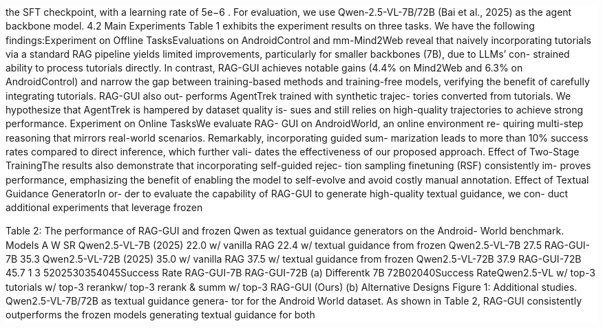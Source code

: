 the SFT checkpoint, with a learning rate of 5e−6 .
For evaluation, we use Qwen-2.5-VL-7B/72B (Bai
et al., 2025) as the agent backbone model.
4.2 Main Experiments
Table 1 exhibits the experiment results on three
tasks. We have the following findings:Experiment on Offline TasksEvaluations on
AndroidControl and mm-Mind2Web reveal that
naively incorporating tutorials via a standard RAG
pipeline yields limited improvements, particularly
for smaller backbones (7B), due to LLMs’ con-
strained ability to process tutorials directly. In
contrast, RAG-GUI achieves notable gains (4.4%
on Mind2Web and 6.3% on AndroidControl) and
narrow the gap between training-based methods
and training-free models, verifying the benefit of
carefully integrating tutorials. RAG-GUI also out-
performs AgentTrek trained with synthetic trajec-
tories converted from tutorials. We hypothesize
that AgentTrek is hampered by dataset quality is-
sues and still relies on high-quality trajectories to
achieve strong performance.
Experiment on Online TasksWe evaluate RAG-
GUI on AndroidWorld, an online environment re-
quiring multi-step reasoning that mirrors real-world
scenarios. Remarkably, incorporating guided sum-
marization leads to more than 10% success rates
compared to direct inference, which further vali-
dates the effectiveness of our proposed approach.
Effect of Two-Stage TrainingThe results also
demonstrate that incorporating self-guided rejec-
tion sampling finetuning (RSF) consistently im-
proves performance, emphasizing the benefit of
enabling the model to self-evolve and avoid costly
manual annotation.
Effect of Textual Guidance GeneratorIn or-
der to evaluate the capability of RAG-GUI to
generate high-quality textual guidance, we con-
duct additional experiments that leverage frozen

Table 2: The performance of RAG-GUI and frozen
Qwen as textual guidance generators on the Android-
World benchmark.
Models A W SR
Qwen2.5-VL-7B (2025) 22.0
w/ vanilla RAG 22.4
w/ textual guidance from frozen Qwen2.5-VL-7B 27.5
RAG-GUI-7B 35.3
Qwen2.5-VL-72B (2025) 35.0
w/ vanilla RAG 37.5
w/ textual guidance from frozen Qwen2.5-VL-72B 37.9
RAG-GUI-72B 45.7
1 3 5202530354045Success Rate
RAG-GUI-7B
RAG-GUI-72B
(a) Differentk
7B 72B02040Success RateQwen2.5-VL
w/ top-3 tutorials
w/ top-3 rerankw/ top-3 rerank & summ
w/ top-3 RAG-GUI (Ours) (b) Alternative Designs
Figure 1: Additional studies.
Qwen2.5-VL-7B/72B as textual guidance genera-
tor for the Android World dataset. As shown in
Table 2, RAG-GUI consistently outperforms the
frozen models generating textual guidance for both